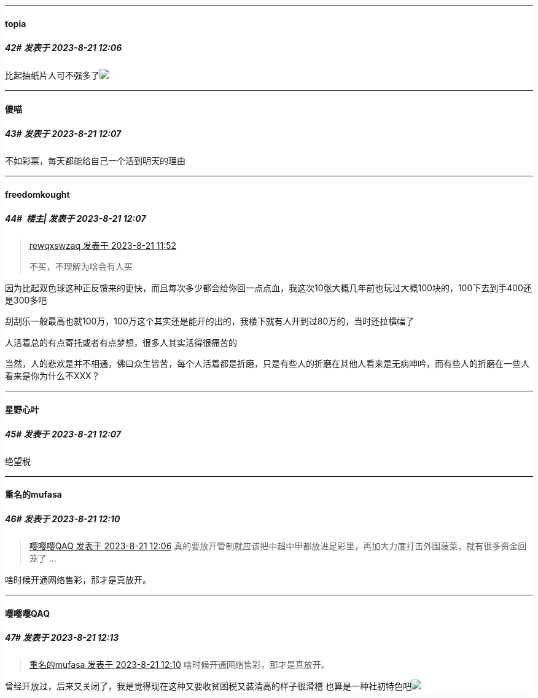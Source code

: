 *****

####  topia  
##### 42#       发表于 2023-8-21 12:06

比起抽纸片人可不强多了<img src="https://static.saraba1st.com/image/smiley/face2017/001.png" referrerpolicy="no-referrer">

*****

####  傻喵  
##### 43#       发表于 2023-8-21 12:07

不如彩票，每天都能给自己一个活到明天的理由

*****

####  freedomkought  
##### 44#         楼主| 发表于 2023-8-21 12:07

<blockquote><a href="httphttps://bbs.saraba1st.com/2b/forum.php?mod=redirect&amp;goto=findpost&amp;pid=62105407&amp;ptid=2149248" target="_blank">rewqxswzaq 发表于 2023-8-21 11:52</a>

不买，不理解为啥会有人买</blockquote>
因为比起双色球这种正反馈来的更快，而且每次多少都会给你回一点点血，我这次10张大概几年前也玩过大概100块的，100下去到手400还是300多吧

刮刮乐一般最高也就100万，100万这个其实还是能开的出的，我楼下就有人开到过80万的，当时还拉横幅了

人活着总的有点寄托或者有点梦想，很多人其实活得很痛苦的

当然，人的悲欢是并不相通，佛曰众生皆苦，每个人活着都是折磨，只是有些人的折磨在其他人看来是无病呻吟，而有些人的折磨在一些人看来是你为什么不XXX？

*****

####  星野心叶  
##### 45#       发表于 2023-8-21 12:07

绝望税

*****

####  重名的mufasa  
##### 46#       发表于 2023-8-21 12:10

<blockquote><a href="httphttps://bbs.saraba1st.com/2b/forum.php?mod=redirect&amp;goto=findpost&amp;pid=62105604&amp;ptid=2149248" target="_blank">嘤嘤嘤QAQ 发表于 2023-8-21 12:06</a>
真的要放开管制就应该把中超中甲都放进足彩里，再加大力度打击外围菠菜，就有很多资金回笼了 ...</blockquote>
啥时候开通网络售彩，那才是真放开。

*****

####  嘤嘤嘤QAQ  
##### 47#       发表于 2023-8-21 12:13

<blockquote><a href="httphttps://bbs.saraba1st.com/2b/forum.php?mod=redirect&amp;goto=findpost&amp;pid=62105656&amp;ptid=2149248" target="_blank">重名的mufasa 发表于 2023-8-21 12:10</a>
啥时候开通网络售彩，那才是真放开。</blockquote>
曾经开放过，后来又关闭了，我是觉得现在这种又要收贫困税又装清高的样子很滑稽
也算是一种社初特色吧<img src="https://static.saraba1st.com/image/smiley/face2017/037.png" referrerpolicy="no-referrer">
